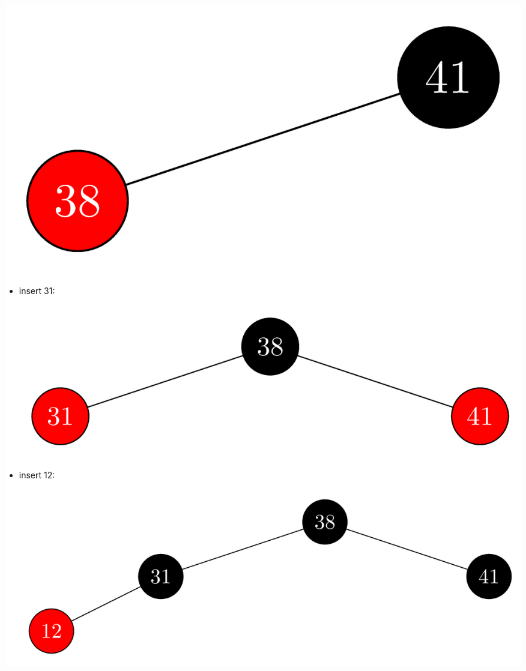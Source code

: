   ![](https://github.com/hendraanggrian/CLRS-Minimal/raw/assets/img/13.3-2-2.png)

- insert $31$:

  ![](https://github.com/hendraanggrian/CLRS-Minimal/raw/assets/img/13.3-2-3.png)

- insert $12$:

  ![](https://github.com/hendraanggrian/CLRS-Minimal/raw/assets/img/13.3-2-4.png)
